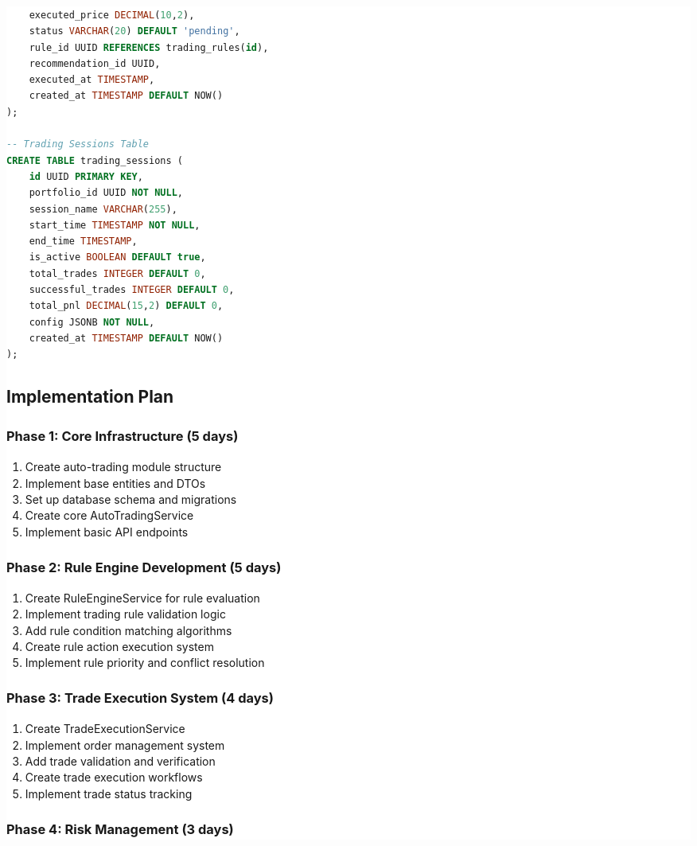 ```sql
    executed_price DECIMAL(10,2),
    status VARCHAR(20) DEFAULT 'pending',
    rule_id UUID REFERENCES trading_rules(id),
    recommendation_id UUID,
    executed_at TIMESTAMP,
    created_at TIMESTAMP DEFAULT NOW()
);

-- Trading Sessions Table
CREATE TABLE trading_sessions (
    id UUID PRIMARY KEY,
    portfolio_id UUID NOT NULL,
    session_name VARCHAR(255),
    start_time TIMESTAMP NOT NULL,
    end_time TIMESTAMP,
    is_active BOOLEAN DEFAULT true,
    total_trades INTEGER DEFAULT 0,
    successful_trades INTEGER DEFAULT 0,
    total_pnl DECIMAL(15,2) DEFAULT 0,
    config JSONB NOT NULL,
    created_at TIMESTAMP DEFAULT NOW()
);
```

## Implementation Plan

### Phase 1: Core Infrastructure (5 days)

1. Create auto-trading module structure
2. Implement base entities and DTOs
3. Set up database schema and migrations
4. Create core AutoTradingService
5. Implement basic API endpoints

### Phase 2: Rule Engine Development (5 days)

1. Create RuleEngineService for rule evaluation
2. Implement trading rule validation logic
3. Add rule condition matching algorithms
4. Create rule action execution system
5. Implement rule priority and conflict resolution

### Phase 3: Trade Execution System (4 days)

1. Create TradeExecutionService
2. Implement order management system
3. Add trade validation and verification
4. Create trade execution workflows
5. Implement trade status tracking

### Phase 4: Risk Management (3 days)
